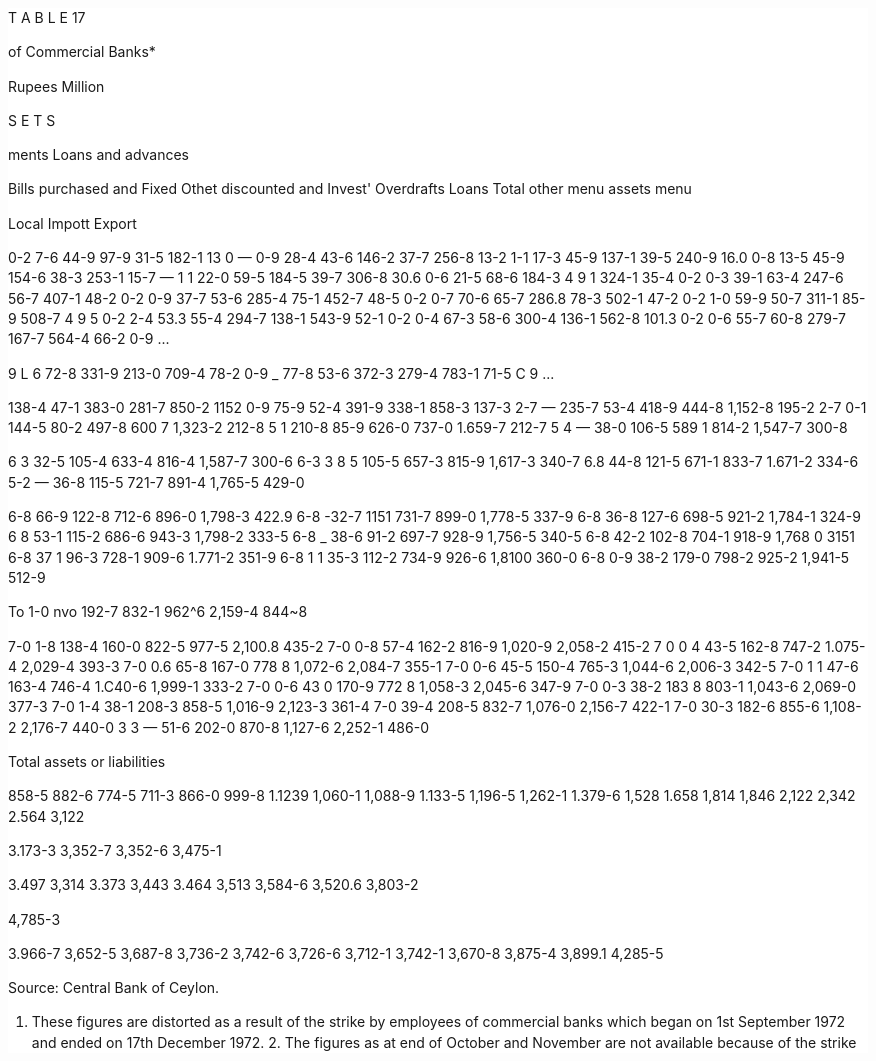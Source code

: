 T A B L E 17

of Commercial Banks*

Rupees Million

S E T S

ments Loans and advances

Bills purchased and Fixed Othet discounted and Invest' Overdrafts Loans Total other menu assets menu

Local Impott Export

0-2 7-6 44-9 97-9 31-5 182-1 13 0 — 0-9 28-4 43-6 146-2 37-7 256-8 13-2 1-1 17-3 45-9 137-1 39-5 240-9 16.0 0-8 13-5 45-9 154-6 38-3 253-1 15-7 — 1 1 22-0 59-5 184-5 39-7 306-8 30.6 0-6 21-5 68-6 184-3 4 9 1 324-1 35-4 0-2 0-3 39-1 63-4 247-6 56-7 407-1 48-2 0-2 0-9 37-7 53-6 285-4 75-1 452-7 48-5 0-2 0-7 70-6 65-7 286.8 78-3 502-1 47-2 0-2 1-0 59-9 50-7 311-1 85-9 508-7 4 9 5 0-2 2-4 53.3 55-4 294-7 138-1 543-9 52-1 0-2 0-4 67-3 58-6 300-4 136-1 562-8 101.3 0-2 0-6 55-7 60-8 279-7 167-7 564-4 66-2 0-9 ...

9 L 6 72-8 331-9 213-0 709-4 78-2 0-9 _ 77-8 53-6 372-3 279-4 783-1 71-5 C 9 ...

138-4 47-1 383-0 281-7 850-2 1152 0-9 75-9 52-4 391-9 338-1 858-3 137-3 2-7 — 235-7 53-4 418-9 444-8 1,152-8 195-2 2-7 0-1 144-5 80-2 497-8 600 7 1,323-2 212-8 5 1 210-8 85-9 626-0 737-0 1.659-7 212-7 5 4 — 38-0 106-5 589 1 814-2 1,547-7 300-8

6 3 32-5 105-4 633-4 816-4 1,587-7 300-6 6-3 3 8 5 105-5 657-3 815-9 1,617-3 340-7 6.8 44-8 121-5 671-1 833-7 1.671-2 334-6 5-2 — 36-8 115-5 721-7 891-4 1,765-5 429-0

6-8 66-9 122-8 712-6 896-0 1,798-3 422.9 6-8 -32-7 1151 731-7 899-0 1,778-5 337-9 6-8 36-8 127-6 698-5 921-2 1,784-1 324-9 6 8 53-1 115-2 686-6 943-3 1,798-2 333-5 6-8 _ 38-6 91-2 697-7 928-9 1,756-5 340-5 6-8 42-2 102-8 704-1 918-9 1,768 0 3151 6-8 37 1 96-3 728-1 909-6 1.771-2 351-9 6-8 1 1 35-3 112-2 734-9 926-6 1,8100 360-0 6-8 0-9 38-2 179-0 798-2 925-2 1,941-5 512-9

To 1-0 nvo 192-7 832-1 962^6 2,159-4 844~8

7-0 1-8 138-4 160-0 822-5 977-5 2,100.8 435-2 7-0 0-8 57-4 162-2 816-9 1,020-9 2,058-2 415-2 7 0 0 4 43-5 162-8 747-2 1.075-4 2,029-4 393-3 7-0 0.6 65-8 167-0 778 8 1,072-6 2,084-7 355-1 7-0 0-6 45-5 150-4 765-3 1,044-6 2,006-3 342-5 7-0 1 1 47-6 163-4 746-4 1.C40-6 1,999-1 333-2 7-0 0-6 43 0 170-9 772 8 1,058-3 2,045-6 347-9 7-0 0-3 38-2 183 8 803-1 1,043-6 2,069-0 377-3 7-0 1-4 38-1 208-3 858-5 1,016-9 2,123-3 361-4 7-0 39-4 208-5 832-7 1,076-0 2,156-7 422-1 7-0 30-3 182-6 855-6 1,108-2 2,176-7 440-0 3 3 — 51-6 202-0 870-8 1,127-6 2,252-1 486-0

Total assets or liabilities

858-5 882-6 774-5 711-3 866-0 999-8 1.1239 1,060-1 1,088-9 1.133-5 1,196-5 1,262-1 1.379-6 1,528 1.658 1,814 1,846 2,122 2,342 2.564 3,122

3.173-3 3,352-7 3,352-6 3,475-1

3.497 3,314 3.373 3,443 3.464 3,513 3,584-6 3,520.6 3,803-2

4,785-3

3.966-7 3,652-5 3,687-8 3,736-2 3,742-6 3,726-6 3,712-1 3,742-1 3,670-8 3,875-4 3,899.1 4,285-5

Source: Central Bank of Ceylon.

1. These figures are distorted as a result of the strike by employees of commercial banks which began on 1st September 1972 and ended on 17th December 1972. 2. The figures as at end of October and November are not available because of the strike
